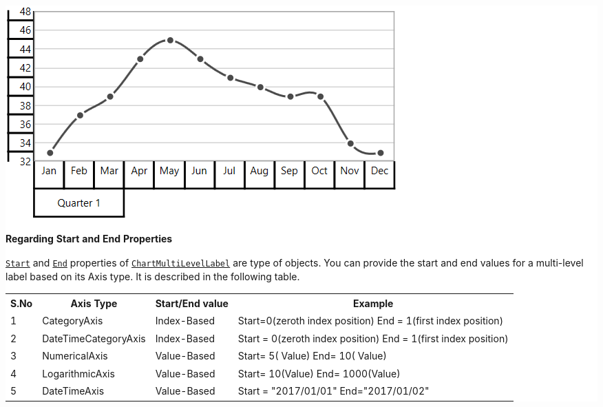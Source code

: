 ![Multi-level axis labels support in WPF Chart](Axis_images/label3.png)

**Regarding** **Start** **and** **End** **Properties**

[`Start`](https://help.syncfusion.com/cr/cref_files/wpf/Syncfusion.SfChart.WPF~Syncfusion.UI.Xaml.Charts.ChartMultiLevelLabel~StartProperty.html) and [`End`](https://help.syncfusion.com/cr/cref_files/wpf/Syncfusion.SfChart.WPF~Syncfusion.UI.Xaml.Charts.ChartMultiLevelLabel~EndProperty.html) properties of [`ChartMultiLevelLabel`](https://help.syncfusion.com/cr/cref_files/wpf/Syncfusion.SfChart.WPF~Syncfusion.UI.Xaml.Charts.ChartMultiLevelLabel.html) are type of objects. You can provide the start and end values for a multi-level label based on its Axis type. It is described  in the following table.

<table>
<tr>
<th>S.No</th>
<th>Axis Type</th>
<th>Start/End value</th>
<th>Example</th>
</tr>
<tr>
<td>1</td>
<td>CategoryAxis</td>
<td>Index-Based</td>
<td>Start=0(zeroth index position) End = 1(first index position)</td>
</tr>
<tr>
<td>2</td>
<td>DateTimeCategoryAxis</td>
<td>Index-Based</td>
<td>Start = 0(zeroth index position) End = 1(first index position)</td>
</tr>
<tr>
<td>3</td>
<td>NumericalAxis</td>
<td>Value-Based</td>
<td>Start= 5( Value) End= 10( Value)</td>
</tr>
<tr>
<td>4</td>
<td>LogarithmicAxis</td>
<td>Value-Based</td>
<td>Start= 10(Value) End= 1000(Value)</td>
</tr>
<tr>
<td>5</td>
<td>DateTimeAxis</td>
<td>Value-Based</td>
<td>Start = "2017/01/01" End="2017/01/02"</td>
</tr>